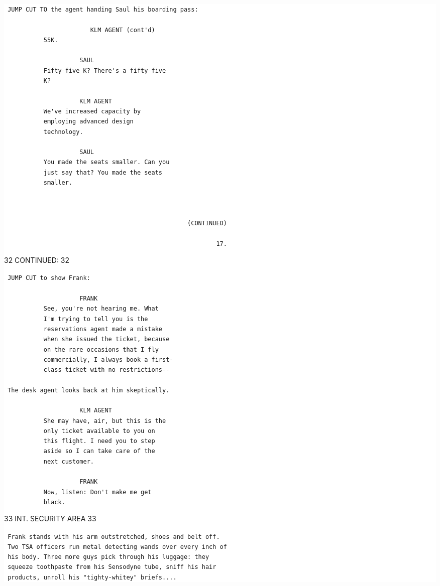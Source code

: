      JUMP CUT TO the agent handing Saul his boarding pass:

                            KLM AGENT (cont'd)
               55K.

                         SAUL
               Fifty-five K? There's a fifty-five
               K?

                         KLM AGENT
               We've increased capacity by
               employing advanced design
               technology.

                         SAUL
               You made the seats smaller. Can you
               just say that? You made the seats
               smaller.



                                                       (CONTINUED)

                                                               17.
32   CONTINUED:                                                 32


     JUMP CUT to show Frank:

                         FRANK
               See, you're not hearing me. What
               I'm trying to tell you is the
               reservations agent made a mistake
               when she issued the ticket, because
               on the rare occasions that I fly
               commercially, I always book a first-
               class ticket with no restrictions--

     The desk agent looks back at him skeptically.

                         KLM AGENT
               She may have, air, but this is the
               only ticket available to you on
               this flight. I need you to step
               aside so I can take care of the
               next customer.

                         FRANK
               Now, listen: Don't make me get
               black.


33   INT. SECURITY AREA                                        33

     Frank stands with his arm outstretched, shoes and belt off.
     Two TSA officers run metal detecting wands over every inch of
     his body. Three more guys pick through his luggage: they
     squeeze toothpaste from his Sensodyne tube, sniff his hair
     products, unroll his "tighty-whitey" briefs....
